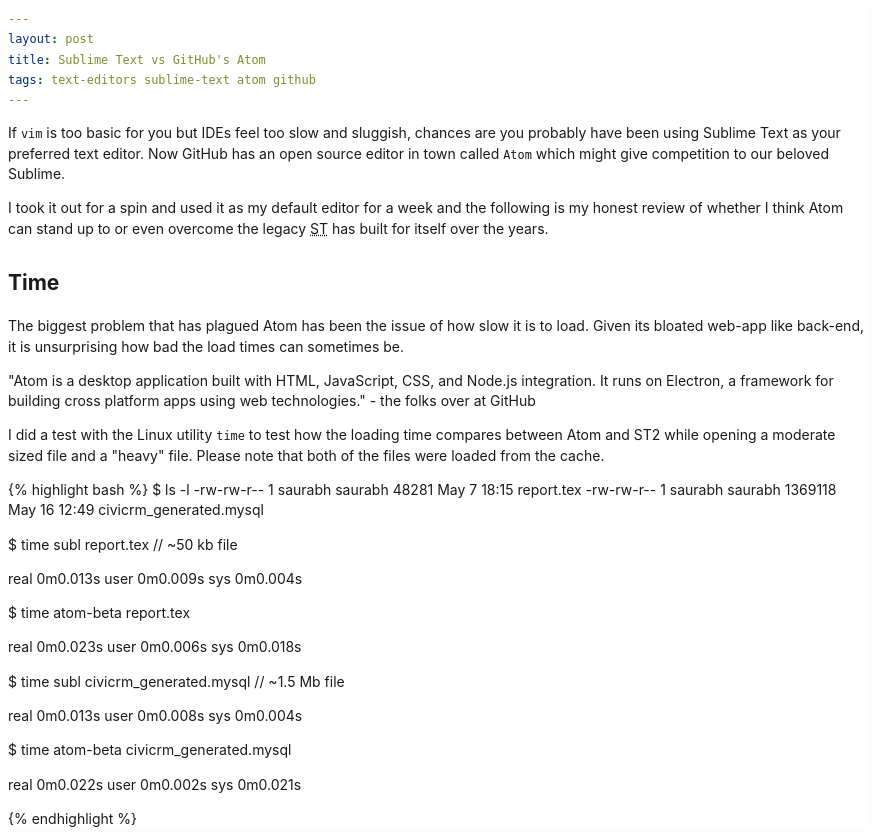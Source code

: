 ```yaml
---
layout: post
title: Sublime Text vs GitHub's Atom
tags: text-editors sublime-text atom github
---
```


If `vim` is too basic for you but IDEs feel too slow and sluggish, chances are you probably have been using Sublime Text as your preferred text editor. Now GitHub has an open source editor in town called `Atom` which might give competition to our beloved Sublime.

I took it out for a spin and used it as my default editor for a week and the following is my honest review of whether I think Atom can stand up to or even overcome the legacy <abbr title="Sublime Text">ST</abbr> has built for itself over the years.



## Time

The biggest problem that has plagued Atom has been the issue of how slow it is to load. Given its bloated web-app like back-end, it is unsurprising how bad the load times can sometimes be.

<div class="message">
  "Atom is a desktop application built with HTML, JavaScript, CSS, and Node.js integration.
  It runs on Electron, a framework for building cross platform apps using web technologies."
  - the folks over at GitHub
</div>

I did a test with the Linux utility `time` to test how the loading time compares between Atom and ST2 while opening a moderate sized file and a "heavy" file. Please note that both of the files were loaded from the cache.

{% highlight bash %}
$ ls -l
-rw-rw-r-- 1 saurabh saurabh  48281 May  7 18:15 report.tex
-rw-rw-r-- 1 saurabh saurabh 1369118 May 16 12:49 civicrm_generated.mysql

$ time subl report.tex  // ~50 kb file

real	0m0.013s
user	0m0.009s
sys	0m0.004s

$ time atom-beta report.tex

real	0m0.023s
user	0m0.006s
sys	0m0.018s

$ time subl civicrm_generated.mysql  // ~1.5 Mb file

real	0m0.013s
user	0m0.008s
sys	0m0.004s

$ time atom-beta civicrm_generated.mysql

real	0m0.022s
user	0m0.002s
sys	0m0.021s

{% endhighlight %}
